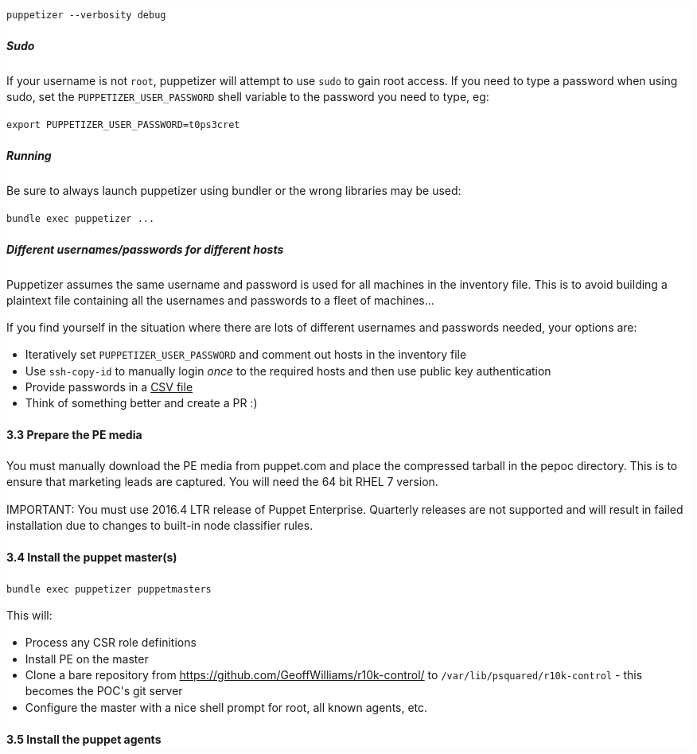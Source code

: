 ```shell
puppetizer --verbosity debug
```

##### Sudo
If your username is not `root`, puppetizer will attempt to use `sudo` to gain root access.  If you need to type a password when using sudo, set the `PUPPETIZER_USER_PASSWORD` shell variable to the password you need to type, eg:

```shell
export PUPPETIZER_USER_PASSWORD=t0ps3cret
```

##### Running
Be sure to always launch puppetizer using bundler or the wrong libraries may be used:

```shell
bundle exec puppetizer ...
```

##### Different usernames/passwords for different hosts
Puppetizer assumes the same username and password is used for all machines in the inventory file.  This is to avoid building a plaintext file containing all the usernames and passwords to a fleet of machines...

If you find yourself in the situation where there are lots of different usernames and passwords needed, your options are:

* Iteratively set `PUPPETIZER_USER_PASSWORD` and comment out hosts in the inventory file
* Use `ssh-copy-id` to manually login _once_ to the required hosts and then use public key authentication
* Provide passwords in a [CSV file](https://github.com/GeoffWilliams/puppetizer#password-file)
* Think of something better and create a PR :)

#### 3.3 Prepare the PE media
You must manually download the PE media from puppet.com and place the compressed tarball in the pepoc directory.  This is to ensure that marketing leads are captured.  You will need the 64 bit RHEL 7 version.

IMPORTANT:  You must use 2016.4 LTR release of Puppet Enterprise.  Quarterly releases are not supported and will result in failed installation due to changes to built-in node classifier rules.

#### 3.4 Install the puppet master(s)

```
bundle exec puppetizer puppetmasters
```

This will:

* Process any CSR role definitions
* Install PE on the master
* Clone a bare repository from https://github.com/GeoffWilliams/r10k-control/ to `/var/lib/psquared/r10k-control` - this becomes the POC's git server
* Configure the master with a nice shell prompt for root, all known agents, etc.

#### 3.5 Install the puppet agents
